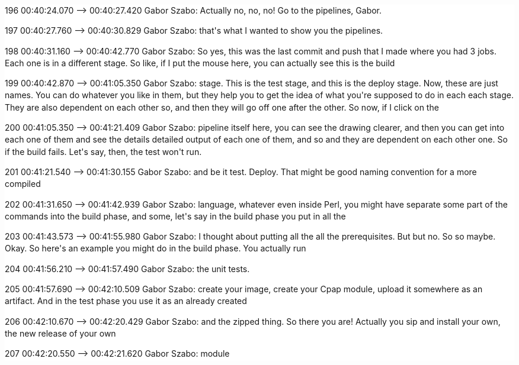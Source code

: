 196
00:40:24.070 --> 00:40:27.420
Gabor Szabo: Actually no, no, no! Go to the pipelines, Gabor.

197
00:40:27.760 --> 00:40:30.829
Gabor Szabo: that's what I wanted to show you the pipelines.

198
00:40:31.160 --> 00:40:42.770
Gabor Szabo: So yes, this was the last commit and push that I made where you had 3 jobs. Each one is in a different stage. So like, if I put the mouse here, you can actually see this is the build

199
00:40:42.870 --> 00:41:05.350
Gabor Szabo: stage. This is the test stage, and this is the deploy stage. Now, these are just names. You can do whatever you like in them, but they help you to get the idea of what you're supposed to do in each each stage. They are also dependent on each other so, and then they will go off one after the other. So now, if I click on the

200
00:41:05.350 --> 00:41:21.409
Gabor Szabo: pipeline itself here, you can see the drawing clearer, and then you can get into each one of them and see the details detailed output of each one of them, and so and they are dependent on each other one. So if the build fails. Let's say, then, the test won't run.

201
00:41:21.540 --> 00:41:30.155
Gabor Szabo: and be it test. Deploy. That might be good naming convention for a more compiled

202
00:41:31.650 --> 00:41:42.939
Gabor Szabo: language, whatever even inside Perl, you might have separate some part of the commands into the build phase, and some, let's say in the build phase you put in all the

203
00:41:43.573 --> 00:41:55.980
Gabor Szabo: I thought about putting all the all the prerequisites. But but no. So so maybe. Okay. So here's an example you might do in the build phase. You actually run

204
00:41:56.210 --> 00:41:57.490
Gabor Szabo: the unit tests.

205
00:41:57.690 --> 00:42:10.509
Gabor Szabo: create your image, create your Cpap module, upload it somewhere as an artifact. And in the test phase you use it as an already created

206
00:42:10.670 --> 00:42:20.429
Gabor Szabo: and the zipped thing. So there you are! Actually you sip and install your own, the new release of your own

207
00:42:20.550 --> 00:42:21.620
Gabor Szabo: module
